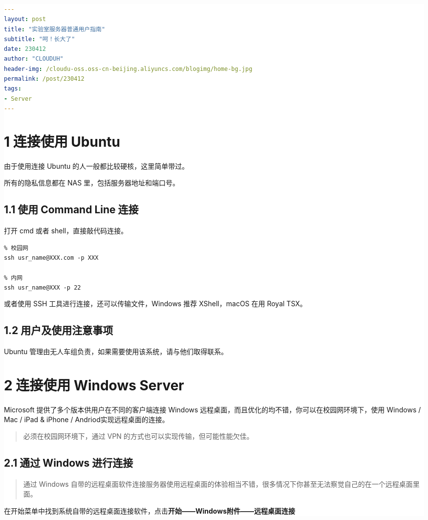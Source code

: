 ```yaml
---
layout: post
title: "实验室服务器普通用户指南"
subtitle: "呵！长大了"
date: 230412
author: "CLOUDUH"
header-img: /cloudu-oss.oss-cn-beijing.aliyuncs.com/blogimg/home-bg.jpg
permalink: /post/230412
tags:
- Server
---
```


# 1 连接使用 Ubuntu

由于使用连接 Ubuntu 的人一般都比较硬核，这里简单带过。

所有的隐私信息都在 NAS 里，包括服务器地址和端口号。

## 1.1 使用 Command Line 连接

打开 cmd 或者 shell，直接敲代码连接。

```shell
% 校园网
ssh usr_name@XXX.com -p XXX

% 内网
ssh usr_name@XXX -p 22
```

或者使用 SSH 工具进行连接，还可以传输文件，Windows 推荐 XShell，macOS 在用 Royal TSX。

## 1.2 用户及使用注意事项

Ubuntu 管理由无人车组负责，如果需要使用该系统，请与他们取得联系。

# 2 连接使用 Windows Server

Microsoft 提供了多个版本供用户在不同的客户端连接 Windows 远程桌面，而且优化的均不错，你可以在校园网环境下，使用 Windows / Mac / iPad & iPhone / Andriod实现远程桌面的连接。

> 必须在校园网环境下，通过 VPN 的方式也可以实现传输，但可能性能欠佳。

## 2.1 通过 Windows 进行连接

>  通过 Windows 自带的远程桌面软件连接服务器使用远程桌面的体验相当不错，很多情况下你甚至无法察觉自己的在一个远程桌面里面。

在开始菜单中找到系统自带的远程桌面连接软件，点击**开始——Windows附件——远程桌面连接**
